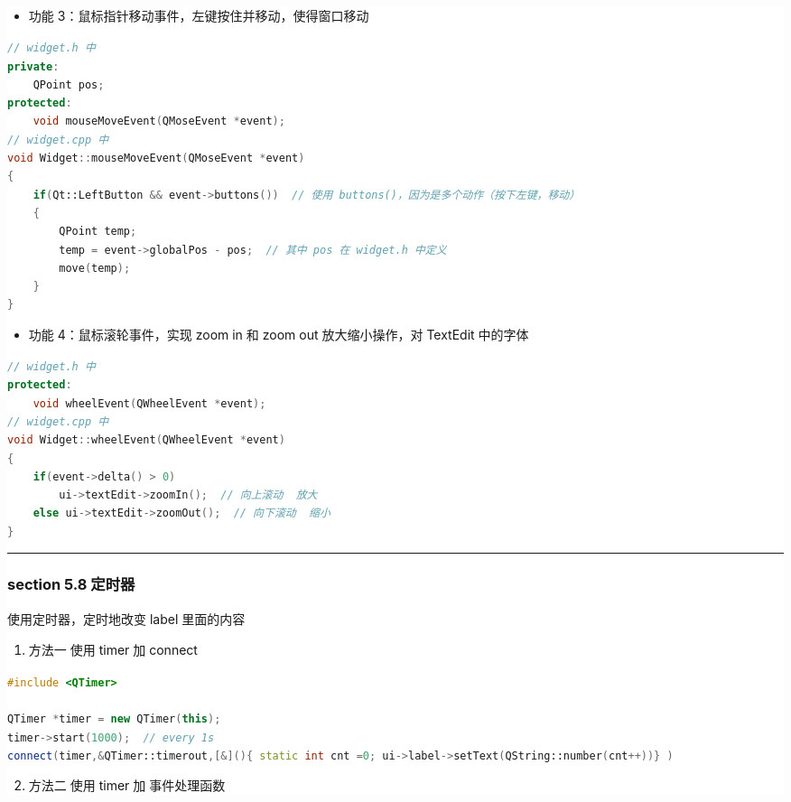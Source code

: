 -  功能 3：鼠标指针移动事件，左键按住并移动，使得窗口移动

```c++
// widget.h 中
private:
	QPoint pos;
protected:
	void mouseMoveEvent(QMoseEvent *event);
// widget.cpp 中	
void Widget::mouseMoveEvent(QMoseEvent *event)
{
	if(Qt::LeftButton && event->buttons())  // 使用 buttons()，因为是多个动作（按下左键，移动）
    {
        QPoint temp;
        temp = event->globalPos - pos;  // 其中 pos 在 widget.h 中定义
        move(temp);
    }
}
```

-  功能 4：鼠标滚轮事件，实现 zoom in 和 zoom out 放大缩小操作，对 TextEdit 中的字体

```C++
// widget.h 中
protected:
	void wheelEvent(QWheelEvent *event);
// widget.cpp 中	
void Widget::wheelEvent(QWheelEvent *event)
{
	if(event->delta() > 0)  
        ui->textEdit->zoomIn();  // 向上滚动  放大
    else ui->textEdit->zoomOut();  // 向下滚动  缩小
}
```



***

### section 5.8  定时器

使用定时器，定时地改变 label 里面的内容

1. 方法一 使用 timer 加 connect

```C++
#include <QTimer>

QTimer *timer = new QTimer(this);
timer->start(1000);  // every 1s
connect(timer,&QTimer::timerout,[&](){ static int cnt =0; ui->label->setText(QString::number(cnt++))} )

```

2. 方法二  使用 timer 加 事件处理函数
